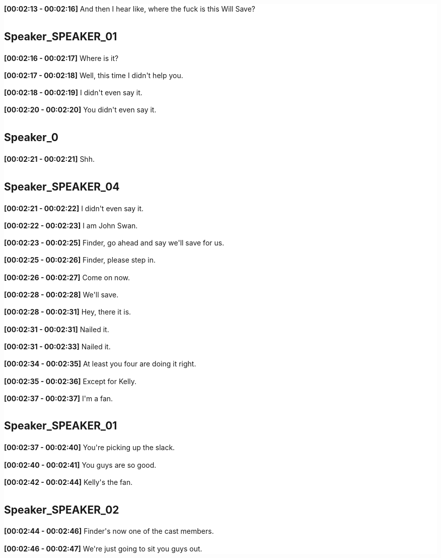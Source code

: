 **[00:02:13 - 00:02:16]** And then I hear like, where the fuck is this Will Save?


## Speaker_SPEAKER_01

**[00:02:16 - 00:02:17]** Where is it?

**[00:02:17 - 00:02:18]** Well, this time I didn't help you.

**[00:02:18 - 00:02:19]** I didn't even say it.

**[00:02:20 - 00:02:20]** You didn't even say it.


## Speaker_0

**[00:02:21 - 00:02:21]** Shh.


## Speaker_SPEAKER_04

**[00:02:21 - 00:02:22]** I didn't even say it.

**[00:02:22 - 00:02:23]** I am John Swan.

**[00:02:23 - 00:02:25]** Finder, go ahead and say we'll save for us.

**[00:02:25 - 00:02:26]** Finder, please step in.

**[00:02:26 - 00:02:27]** Come on now.

**[00:02:28 - 00:02:28]** We'll save.

**[00:02:28 - 00:02:31]** Hey, there it is.

**[00:02:31 - 00:02:31]** Nailed it.

**[00:02:31 - 00:02:33]** Nailed it.

**[00:02:34 - 00:02:35]** At least you four are doing it right.

**[00:02:35 - 00:02:36]** Except for Kelly.

**[00:02:37 - 00:02:37]** I'm a fan.


## Speaker_SPEAKER_01

**[00:02:37 - 00:02:40]** You're picking up the slack.

**[00:02:40 - 00:02:41]** You guys are so good.

**[00:02:42 - 00:02:44]** Kelly's the fan.


## Speaker_SPEAKER_02

**[00:02:44 - 00:02:46]** Finder's now one of the cast members.

**[00:02:46 - 00:02:47]** We're just going to sit you guys out.
